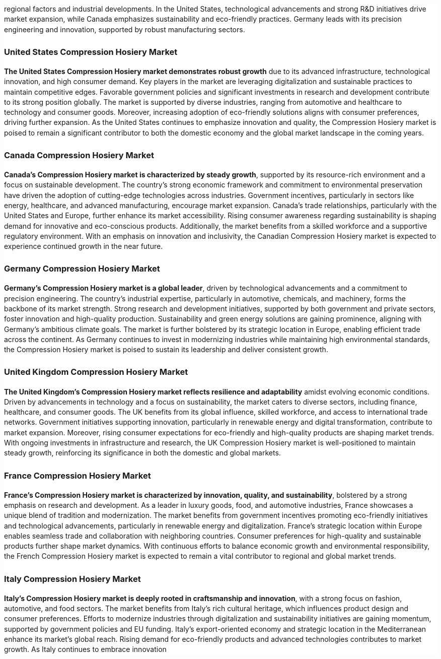 regional factors and industrial developments. In the United States, technological advancements and strong R&amp;D initiatives drive market expansion, while Canada emphasizes sustainability and eco-friendly practices. Germany leads with its precision engineering and innovation, supported by robust manufacturing sectors.</span></em></p></blockquote><h3><strong>United States Compression Hosiery Market</strong></h3><p><strong>The United States Compression Hosiery market demonstrates robust growth</strong> due to its advanced infrastructure, technological innovation, and high consumer demand. Key players in the market are leveraging digitalization and sustainable practices to maintain competitive edges. Favorable government policies and significant investments in research and development contribute to its strong position globally. The market is supported by diverse industries, ranging from automotive and healthcare to technology and consumer goods. Moreover, increasing adoption of eco-friendly solutions aligns with consumer preferences, driving further expansion. As the United States continues to emphasize innovation and quality, the Compression Hosiery market is poised to remain a significant contributor to both the domestic economy and the global market landscape in the coming years.</p><h3><strong>Canada Compression Hosiery Market</strong></h3><p><strong>Canada&rsquo;s Compression Hosiery market is characterized by steady growth</strong>, supported by its resource-rich environment and a focus on sustainable development. The country&rsquo;s strong economic framework and commitment to environmental preservation have driven the adoption of cutting-edge technologies across industries. Government incentives, particularly in sectors like energy, healthcare, and advanced manufacturing, encourage market expansion. Canada&rsquo;s trade relationships, particularly with the United States and Europe, further enhance its market accessibility. Rising consumer awareness regarding sustainability is shaping demand for innovative and eco-conscious products. Additionally, the market benefits from a skilled workforce and a supportive regulatory environment. With an emphasis on innovation and inclusivity, the Canadian Compression Hosiery market is expected to experience continued growth in the near future.</p><h3><strong>Germany Compression Hosiery Market</strong></h3><p><strong>Germany&rsquo;s Compression Hosiery market is a global leader</strong>, driven by technological advancements and a commitment to precision engineering. The country&rsquo;s industrial expertise, particularly in automotive, chemicals, and machinery, forms the backbone of its market strength. Strong research and development initiatives, supported by both government and private sectors, foster innovation and high-quality production. Sustainability and green energy solutions are gaining prominence, aligning with Germany&rsquo;s ambitious climate goals. The market is further bolstered by its strategic location in Europe, enabling efficient trade across the continent. As Germany continues to invest in modernizing industries while maintaining high environmental standards, the Compression Hosiery market is poised to sustain its leadership and deliver consistent growth.</p><h3><strong>United Kingdom Compression Hosiery Market</strong></h3><p><strong>The United Kingdom&rsquo;s Compression Hosiery market reflects resilience and adaptability</strong> amidst evolving economic conditions. Driven by advancements in technology and a focus on sustainability, the market caters to diverse sectors, including finance, healthcare, and consumer goods. The UK benefits from its global influence, skilled workforce, and access to international trade networks. Government initiatives supporting innovation, particularly in renewable energy and digital transformation, contribute to market expansion. Moreover, rising consumer expectations for eco-friendly and high-quality products are shaping market trends. With ongoing investments in infrastructure and research, the UK Compression Hosiery market is well-positioned to maintain steady growth, reinforcing its significance in both the domestic and global markets.</p><h3><strong>France Compression Hosiery Market</strong></h3><p><strong>France&rsquo;s Compression Hosiery market is characterized by innovation, quality, and sustainability</strong>, bolstered by a strong emphasis on research and development. As a leader in luxury goods, food, and automotive industries, France showcases a unique blend of tradition and modernization. The market benefits from government incentives promoting eco-friendly initiatives and technological advancements, particularly in renewable energy and digitalization. France&rsquo;s strategic location within Europe enables seamless trade and collaboration with neighboring countries. Consumer preferences for high-quality and sustainable products further shape market dynamics. With continuous efforts to balance economic growth and environmental responsibility, the French Compression Hosiery market is expected to remain a vital contributor to regional and global market trends.</p><h3><strong>Italy Compression Hosiery Market</strong></h3><p><strong>Italy&rsquo;s Compression Hosiery market is deeply rooted in craftsmanship and innovation</strong>, with a strong focus on fashion, automotive, and food sectors. The market benefits from Italy&rsquo;s rich cultural heritage, which influences product design and consumer preferences. Efforts to modernize industries through digitalization and sustainability initiatives are gaining momentum, supported by government policies and EU funding. Italy&rsquo;s export-oriented economy and strategic location in the Mediterranean enhance its market&rsquo;s global reach. Rising demand for eco-friendly products and advanced technologies contributes to market growth. As Italy continues to embrace innovation